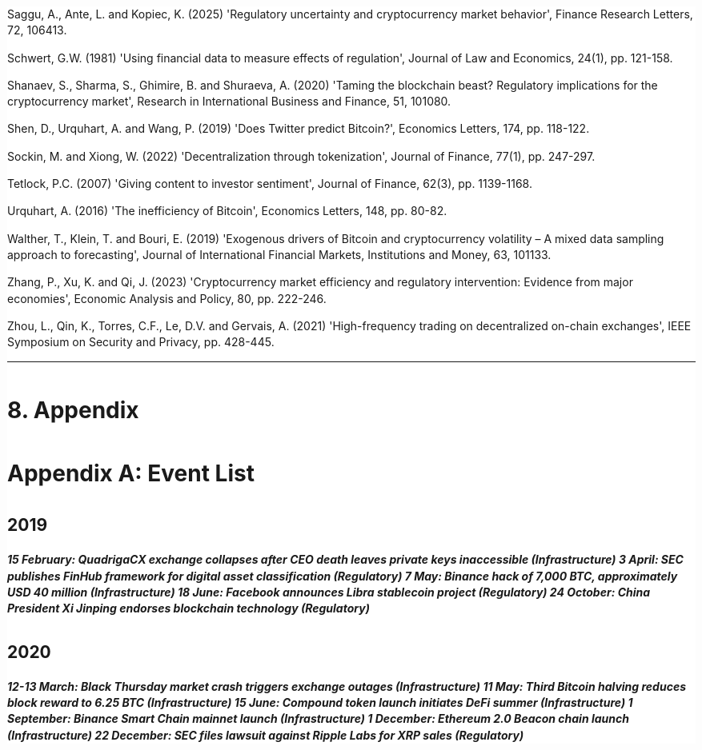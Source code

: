 Saggu, A., Ante, L. and Kopiec, K. (2025) 'Regulatory uncertainty and cryptocurrency market behavior', Finance Research Letters, 72, 106413.

Schwert, G.W. (1981) 'Using financial data to measure effects of regulation', Journal of Law and Economics, 24(1), pp. 121-158.

Shanaev, S., Sharma, S., Ghimire, B. and Shuraeva, A. (2020) 'Taming the blockchain beast? Regulatory implications for the cryptocurrency market', Research in International Business and Finance, 51, 101080.

Shen, D., Urquhart, A. and Wang, P. (2019) 'Does Twitter predict Bitcoin?', Economics Letters, 174, pp. 118-122.

Sockin, M. and Xiong, W. (2022) 'Decentralization through tokenization', Journal of Finance, 77(1), pp. 247-297.

Tetlock, P.C. (2007) 'Giving content to investor sentiment', Journal of Finance, 62(3), pp. 1139-1168.

Urquhart, A. (2016) 'The inefficiency of Bitcoin', Economics Letters, 148, pp. 80-82.

Walther, T., Klein, T. and Bouri, E. (2019) 'Exogenous drivers of Bitcoin and cryptocurrency volatility – A mixed data sampling approach to forecasting', Journal of International Financial Markets, Institutions and Money, 63, 101133.

Zhang, P., Xu, K. and Qi, J. (2023) 'Cryptocurrency market efficiency and regulatory intervention: Evidence from major economies', Economic Analysis and Policy, 80, pp. 222-246.

Zhou, L., Qin, K., Torres, C.F., Le, D.V. and Gervais, A. (2021) 'High-frequency trading on decentralized on-chain exchanges', IEEE Symposium on Security and Privacy, pp. 428-445.


---

# 8. Appendix

# Appendix A: Event List

## 2019

***15 February: QuadrigaCX exchange collapses after CEO death leaves private keys inaccessible (Infrastructure) 3 April: SEC publishes FinHub framework for digital asset classification (Regulatory) 7 May: Binance hack of 7,000 BTC, approximately USD 40 million (Infrastructure) 18 June: Facebook announces Libra stablecoin project (Regulatory) 24 October: China President Xi Jinping endorses blockchain technology (Regulatory)***

## 2020

***12-13 March: Black Thursday market crash triggers exchange outages (Infrastructure) 11 May: Third Bitcoin halving reduces block reward to 6.25 BTC (Infrastructure) 15 June: Compound token launch initiates DeFi summer (Infrastructure) 1 September: Binance Smart Chain mainnet launch (Infrastructure) 1 December: Ethereum 2.0 Beacon chain launch (Infrastructure) 22 December: SEC files lawsuit against Ripple Labs for XRP sales (Regulatory)***
